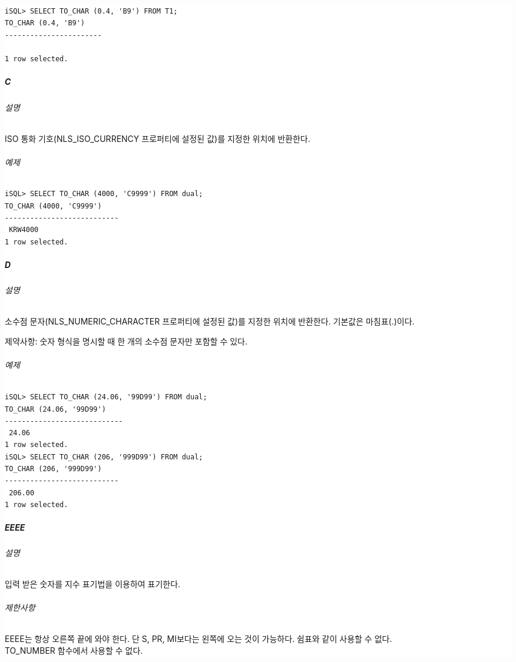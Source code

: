 ```
iSQL> SELECT TO_CHAR (0.4, 'B9') FROM T1;
TO_CHAR (0.4, 'B9')  
-----------------------
                 
1 row selected.
```

##### C

###### 설명

ISO 통화 기호(NLS_ISO_CURRENCY 프로퍼티에 설정된 값)를 지정한 위치에 반환한다.

###### 예제

```
iSQL> SELECT TO_CHAR (4000, 'C9999') FROM dual;
TO_CHAR (4000, 'C9999')
---------------------------
 KRW4000
1 row selected.
```

##### D

###### 설명

소수점 문자(NLS_NUMERIC_CHARACTER 프로퍼티에 설정된 값)를 지정한 위치에
반환한다. 기본값은 마침표(.)이다.

제약사항: 숫자 형식을 명시할 때 한 개의 소수점 문자만 포함할 수 있다.

###### 예제

```
iSQL> SELECT TO_CHAR (24.06, '99D99') FROM dual;
TO_CHAR (24.06, '99D99')
----------------------------
 24.06
1 row selected.
iSQL> SELECT TO_CHAR (206, '999D99') FROM dual;
TO_CHAR (206, '999D99')
---------------------------
 206.00
1 row selected.
```

##### EEEE

###### 설명

입력 받은 숫자를 지수 표기법을 이용하여 표기한다.

###### 제한사항

EEEE는 항상 오른쪽 끝에 와야 한다. 단 S, PR, MI보다는 왼쪽에 오는 것이 가능하다.
쉼표와 같이 사용할 수 없다.  
TO_NUMBER 함수에서 사용할 수 없다.
